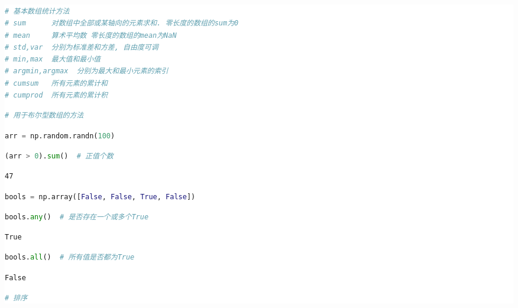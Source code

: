 


```python
# 基本数组统计方法
# sum      对数组中全部或某轴向的元素求和. 零长度的数组的sum为0
# mean     算术平均数 零长度的数组的mean为NaN
# std,var  分别为标准差和方差, 自由度可调
# min,max  最大值和最小值
# argmin,argmax  分别为最大和最小元素的索引
# cumsum   所有元素的累计和
# cumprod  所有元素的累计积
```


```python
# 用于布尔型数组的方法
```


```python
arr = np.random.randn(100)
```


```python
(arr > 0).sum()  # 正值个数
```




    47




```python
bools = np.array([False, False, True, False])
```


```python
bools.any()  # 是否存在一个或多个True
```




    True




```python
bools.all()  # 所有值是否都为True
```




    False




```python
# 排序
```
